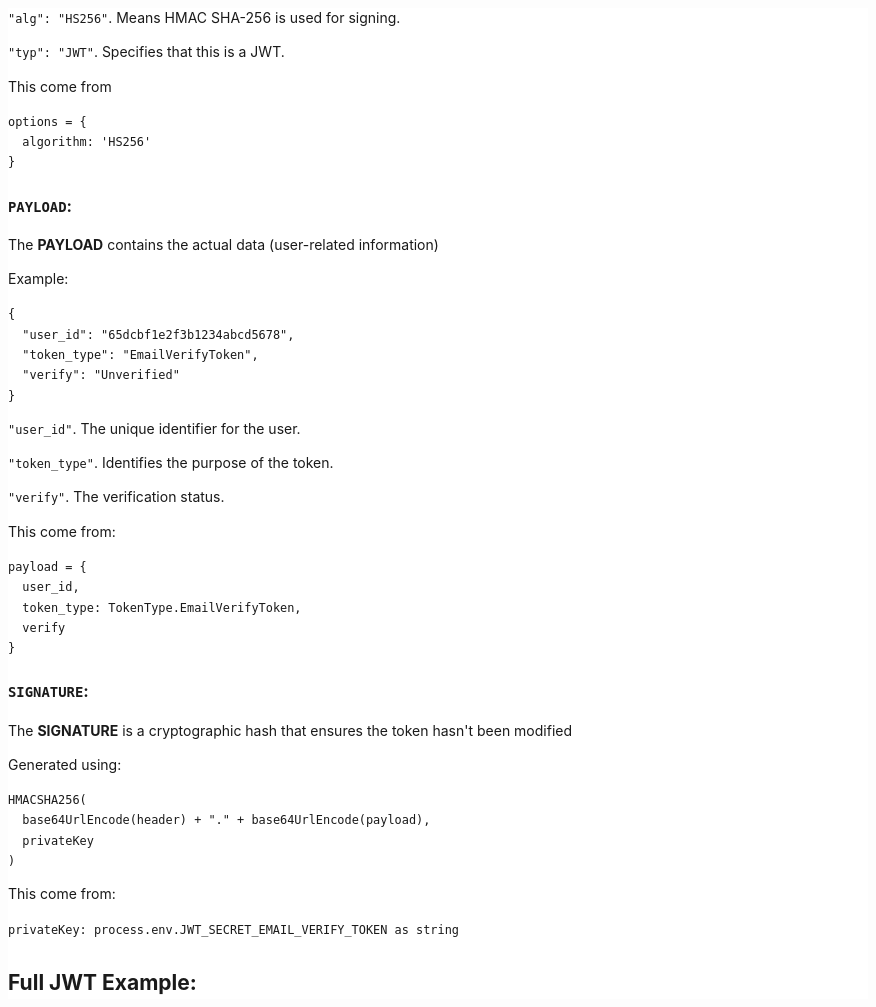 `"alg": "HS256"`. Means HMAC SHA-256 is used for signing.

`"typ": "JWT"`. Specifies that this is a JWT.

This come from

```
options = {
  algorithm: 'HS256'
}
```

### `PAYLOAD`:

The **PAYLOAD** contains the actual data (user-related information)

Example:

```
{
  "user_id": "65dcbf1e2f3b1234abcd5678",
  "token_type": "EmailVerifyToken",
  "verify": "Unverified"
}
```

`"user_id"`. The unique identifier for the user.

`"token_type"`. Identifies the purpose of the token.

`"verify"`. The verification status.

This come from:

```
payload = {
  user_id,
  token_type: TokenType.EmailVerifyToken,
  verify
}
```

### `SIGNATURE`:

The **SIGNATURE** is a cryptographic hash that ensures the token hasn't been modified

Generated using:

```
HMACSHA256(
  base64UrlEncode(header) + "." + base64UrlEncode(payload),
  privateKey
)
```

This come from:

`privateKey: process.env.JWT_SECRET_EMAIL_VERIFY_TOKEN as string`

## Full JWT Example:
